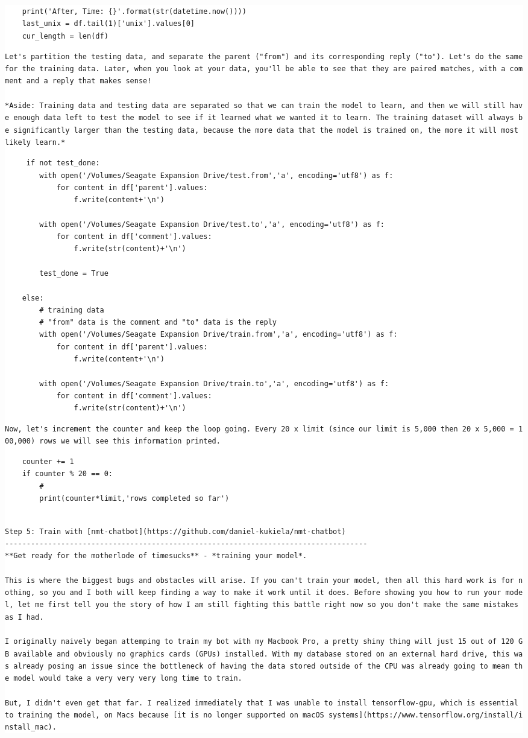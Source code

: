        print('After, Time: {}'.format(str(datetime.now())))
        last_unix = df.tail(1)['unix'].values[0]
        cur_length = len(df)
```
Let's partition the testing data, and separate the parent ("from") and its corresponding reply ("to"). Let's do the same for the training data. Later, when you look at your data, you'll be able to see that they are paired matches, with a comment and a reply that makes sense!

*Aside: Training data and testing data are separated so that we can train the model to learn, and then we will still have enough data left to test the model to see if it learned what we wanted it to learn. The training dataset will always be significantly larger than the testing data, because the more data that the model is trained on, the more it will most likely learn.*

```
         if not test_done:
            with open('/Volumes/Seagate Expansion Drive/test.from','a', encoding='utf8') as f:
                for content in df['parent'].values:
                    f.write(content+'\n')

            with open('/Volumes/Seagate Expansion Drive/test.to','a', encoding='utf8') as f:
                for content in df['comment'].values:
                    f.write(str(content)+'\n')

            test_done = True
            
        else:
            # training data
            # "from" data is the comment and "to" data is the reply
            with open('/Volumes/Seagate Expansion Drive/train.from','a', encoding='utf8') as f:
                for content in df['parent'].values:
                    f.write(content+'\n')

            with open('/Volumes/Seagate Expansion Drive/train.to','a', encoding='utf8') as f:
                for content in df['comment'].values:
                    f.write(str(content)+'\n')
```
Now, let's increment the counter and keep the loop going. Every 20 x limit (since our limit is 5,000 then 20 x 5,000 = 100,000) rows we will see this information printed. 
```
        counter += 1
        if counter % 20 == 0:
            # 
            print(counter*limit,'rows completed so far')
```

Step 5: Train with [nmt-chatbot](https://github.com/daniel-kukiela/nmt-chatbot) 
------------------------------------------------------------------------------------
**Get ready for the motherlode of timesucks** - *training your model*.

This is where the biggest bugs and obstacles will arise. If you can't train your model, then all this hard work is for nothing, so you and I both will keep finding a way to make it work until it does. Before showing you how to run your model, let me first tell you the story of how I am still fighting this battle right now so you don't make the same mistakes as I had.

I originally naively began attemping to train my bot with my Macbook Pro, a pretty shiny thing will just 15 out of 120 GB available and obviously no graphics cards (GPUs) installed. With my database stored on an external hard drive, this was already posing an issue since the bottleneck of having the data stored outside of the CPU was already going to mean the model would take a very very very long time to train.

But, I didn't even get that far. I realized immediately that I was unable to install tensorflow-gpu, which is essential to training the model, on Macs because [it is no longer supported on macOS systems](https://www.tensorflow.org/install/install_mac).
```